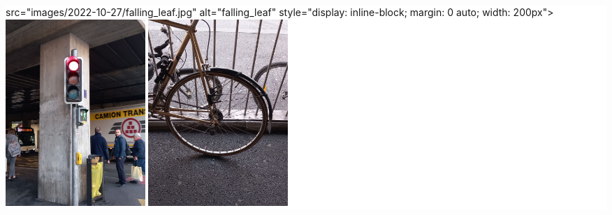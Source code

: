   src="images/2022-10-27/falling_leaf.jpg"
  alt="falling_leaf"
  style="display: inline-block; margin: 0 auto; width: 200px">
  <img
  src="images/2022-10-27/traffic_light.jpg"
  alt="traffic_light"
  style="display: inline-block; margin: 0 auto; width: 200px">
  <img
  src="images/2022-10-27/wheel.jpg"
  alt="wheel"
  style="display: inline-block; margin: 0 auto; width: 200px">